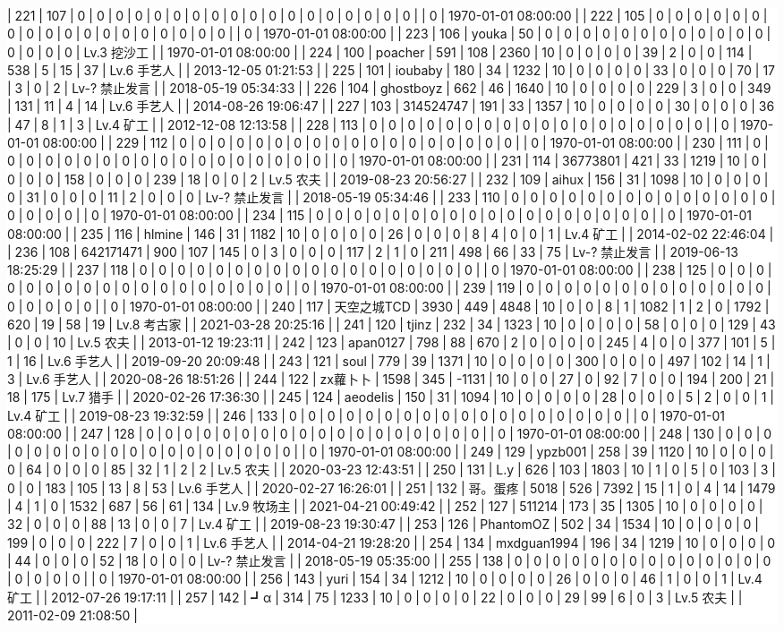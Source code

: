 | 221 | 107 | 0 | 0 | 0 | 0 | 0 | 0 | 0 | 0 | 0 | 0 | 0 | 0 | 0 | 0 | 0 | 0 | 0 | 0 |  | 0 | 1970-01-01 08:00:00 |
| 222 | 105 | 0 | 0 | 0 | 0 | 0 | 0 | 0 | 0 | 0 | 0 | 0 | 0 | 0 | 0 | 0 | 0 | 0 | 0 |  | 0 | 1970-01-01 08:00:00 |
| 223 | 106 | youka | 50 | 0 | 0 | 0 | 0 | 0 | 0 | 0 | 0 | 0 | 0 | 0 | 0 | 0 | 0 | 0 | 0 | Lv.3 挖沙工 |  | 1970-01-01 08:00:00 |
| 224 | 100 | poacher | 591 | 108 | 2360 | 10 | 0 | 0 | 0 | 0 | 39 | 2 | 0 | 0 | 114 | 538 | 5 | 15 | 37 | Lv.6 手艺人 |  | 2013-12-05 01:21:53 |
| 225 | 101 | ioubaby | 180 | 34 | 1232 | 10 | 0 | 0 | 0 | 0 | 33 | 0 | 0 | 0 | 70 | 17 | 3 | 0 | 2 | Lv-? 禁止发言 |  | 2018-05-19 05:34:33 |
| 226 | 104 | ghostboyz | 662 | 46 | 1640 | 10 | 0 | 0 | 0 | 0 | 229 | 3 | 0 | 0 | 349 | 131 | 11 | 4 | 14 | Lv.6 手艺人 |  | 2014-08-26 19:06:47 |
| 227 | 103 | 314524747 | 191 | 33 | 1357 | 10 | 0 | 0 | 0 | 0 | 30 | 0 | 0 | 0 | 36 | 47 | 8 | 1 | 3 | Lv.4 矿工 |  | 2012-12-08 12:13:58 |
| 228 | 113 | 0 | 0 | 0 | 0 | 0 | 0 | 0 | 0 | 0 | 0 | 0 | 0 | 0 | 0 | 0 | 0 | 0 | 0 |  | 0 | 1970-01-01 08:00:00 |
| 229 | 112 | 0 | 0 | 0 | 0 | 0 | 0 | 0 | 0 | 0 | 0 | 0 | 0 | 0 | 0 | 0 | 0 | 0 | 0 |  | 0 | 1970-01-01 08:00:00 |
| 230 | 111 | 0 | 0 | 0 | 0 | 0 | 0 | 0 | 0 | 0 | 0 | 0 | 0 | 0 | 0 | 0 | 0 | 0 | 0 |  | 0 | 1970-01-01 08:00:00 |
| 231 | 114 | 36773801 | 421 | 33 | 1219 | 10 | 0 | 0 | 0 | 0 | 158 | 0 | 0 | 0 | 239 | 18 | 0 | 0 | 2 | Lv.5 农夫 |  | 2019-08-23 20:56:27 |
| 232 | 109 | aihux | 156 | 31 | 1098 | 10 | 0 | 0 | 0 | 0 | 31 | 0 | 0 | 0 | 11 | 2 | 0 | 0 | 0 | Lv-? 禁止发言 |  | 2018-05-19 05:34:46 |
| 233 | 110 | 0 | 0 | 0 | 0 | 0 | 0 | 0 | 0 | 0 | 0 | 0 | 0 | 0 | 0 | 0 | 0 | 0 | 0 |  | 0 | 1970-01-01 08:00:00 |
| 234 | 115 | 0 | 0 | 0 | 0 | 0 | 0 | 0 | 0 | 0 | 0 | 0 | 0 | 0 | 0 | 0 | 0 | 0 | 0 |  | 0 | 1970-01-01 08:00:00 |
| 235 | 116 | hlmine | 146 | 31 | 1182 | 10 | 0 | 0 | 0 | 0 | 26 | 0 | 0 | 0 | 8 | 4 | 0 | 0 | 1 | Lv.4 矿工 |  | 2014-02-02 22:46:04 |
| 236 | 108 | 642171471 | 900 | 107 | 145 | 0 | 3 | 0 | 0 | 0 | 117 | 2 | 1 | 0 | 211 | 498 | 66 | 33 | 75 | Lv-? 禁止发言 |  | 2019-06-13 18:25:29 |
| 237 | 118 | 0 | 0 | 0 | 0 | 0 | 0 | 0 | 0 | 0 | 0 | 0 | 0 | 0 | 0 | 0 | 0 | 0 | 0 |  | 0 | 1970-01-01 08:00:00 |
| 238 | 125 | 0 | 0 | 0 | 0 | 0 | 0 | 0 | 0 | 0 | 0 | 0 | 0 | 0 | 0 | 0 | 0 | 0 | 0 |  | 0 | 1970-01-01 08:00:00 |
| 239 | 119 | 0 | 0 | 0 | 0 | 0 | 0 | 0 | 0 | 0 | 0 | 0 | 0 | 0 | 0 | 0 | 0 | 0 | 0 |  | 0 | 1970-01-01 08:00:00 |
| 240 | 117 | 天空之城TCD | 3930 | 449 | 4848 | 10 | 0 | 0 | 8 | 1 | 1082 | 1 | 2 | 0 | 1792 | 620 | 19 | 58 | 19 | Lv.8 考古家 |  | 2021-03-28 20:25:16 |
| 241 | 120 | tjinz | 232 | 34 | 1323 | 10 | 0 | 0 | 0 | 0 | 58 | 0 | 0 | 0 | 129 | 43 | 0 | 0 | 10 | Lv.5 农夫 |  | 2013-01-12 19:23:11 |
| 242 | 123 | apan0127 | 798 | 88 | 670 | 2 | 0 | 0 | 0 | 0 | 245 | 4 | 0 | 0 | 377 | 101 | 5 | 1 | 16 | Lv.6 手艺人 |  | 2019-09-20 20:09:48 |
| 243 | 121 | soul | 779 | 39 | 1371 | 10 | 0 | 0 | 0 | 0 | 300 | 0 | 0 | 0 | 497 | 102 | 14 | 1 | 3 | Lv.6 手艺人 |  | 2020-08-26 18:51:26 |
| 244 | 122 | zx蘿卜卜 | 1598 | 345 | -1131 | 10 | 0 | 0 | 27 | 0 | 92 | 7 | 0 | 0 | 194 | 200 | 21 | 18 | 175 | Lv.7 猎手 |  | 2020-02-26 17:36:30 |
| 245 | 124 | aeodelis | 150 | 31 | 1094 | 10 | 0 | 0 | 0 | 0 | 28 | 0 | 0 | 0 | 5 | 2 | 0 | 0 | 1 | Lv.4 矿工 |  | 2019-08-23 19:32:59 |
| 246 | 133 | 0 | 0 | 0 | 0 | 0 | 0 | 0 | 0 | 0 | 0 | 0 | 0 | 0 | 0 | 0 | 0 | 0 | 0 |  | 0 | 1970-01-01 08:00:00 |
| 247 | 128 | 0 | 0 | 0 | 0 | 0 | 0 | 0 | 0 | 0 | 0 | 0 | 0 | 0 | 0 | 0 | 0 | 0 | 0 |  | 0 | 1970-01-01 08:00:00 |
| 248 | 130 | 0 | 0 | 0 | 0 | 0 | 0 | 0 | 0 | 0 | 0 | 0 | 0 | 0 | 0 | 0 | 0 | 0 | 0 |  | 0 | 1970-01-01 08:00:00 |
| 249 | 129 | ypzb001 | 258 | 39 | 1120 | 10 | 0 | 0 | 0 | 0 | 64 | 0 | 0 | 0 | 85 | 32 | 1 | 2 | 2 | Lv.5 农夫 |  | 2020-03-23 12:43:51 |
| 250 | 131 | L\.y | 626 | 103 | 1803 | 10 | 1 | 0 | 5 | 0 | 103 | 3 | 0 | 0 | 183 | 105 | 13 | 8 | 53 | Lv.6 手艺人 |  | 2020-02-27 16:26:01 |
| 251 | 132 | 哥。蛋疼 | 5018 | 526 | 7392 | 15 | 1 | 0 | 4 | 14 | 1479 | 4 | 1 | 0 | 1532 | 687 | 56 | 61 | 134 | Lv.9 牧场主 |  | 2021-04-21 00:49:42 |
| 252 | 127 | 511214 | 173 | 35 | 1305 | 10 | 0 | 0 | 0 | 0 | 32 | 0 | 0 | 0 | 88 | 13 | 0 | 0 | 7 | Lv.4 矿工 |  | 2019-08-23 19:30:47 |
| 253 | 126 | PhantomOZ | 502 | 34 | 1534 | 10 | 0 | 0 | 0 | 0 | 199 | 0 | 0 | 0 | 222 | 7 | 0 | 0 | 1 | Lv.6 手艺人 |  | 2014-04-21 19:28:20 |
| 254 | 134 | mxdguan1994 | 196 | 34 | 1219 | 10 | 0 | 0 | 0 | 0 | 44 | 0 | 0 | 0 | 52 | 18 | 0 | 0 | 0 | Lv-? 禁止发言 |  | 2018-05-19 05:35:00 |
| 255 | 138 | 0 | 0 | 0 | 0 | 0 | 0 | 0 | 0 | 0 | 0 | 0 | 0 | 0 | 0 | 0 | 0 | 0 | 0 |  | 0 | 1970-01-01 08:00:00 |
| 256 | 143 | yuri | 154 | 34 | 1212 | 10 | 0 | 0 | 0 | 0 | 26 | 0 | 0 | 0 | 46 | 1 | 0 | 0 | 1 | Lv.4 矿工 |  | 2012-07-26 19:17:11 |
| 257 | 142 | ┛α | 314 | 75 | 1233 | 10 | 0 | 0 | 0 | 0 | 22 | 0 | 0 | 0 | 29 | 99 | 6 | 0 | 3 | Lv.5 农夫 |  | 2011-02-09 21:08:50 |